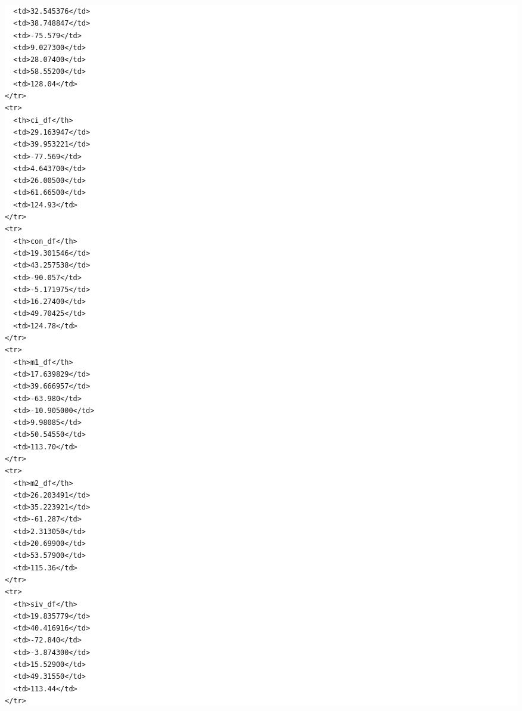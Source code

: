       <td>32.545376</td>
      <td>38.748847</td>
      <td>-75.579</td>
      <td>9.027300</td>
      <td>28.07400</td>
      <td>58.55200</td>
      <td>128.04</td>
    </tr>
    <tr>
      <th>ci_df</th>
      <td>29.163947</td>
      <td>39.953221</td>
      <td>-77.569</td>
      <td>4.643700</td>
      <td>26.00500</td>
      <td>61.66500</td>
      <td>124.93</td>
    </tr>
    <tr>
      <th>con_df</th>
      <td>19.301546</td>
      <td>43.257538</td>
      <td>-90.057</td>
      <td>-5.171975</td>
      <td>16.27400</td>
      <td>49.70425</td>
      <td>124.78</td>
    </tr>
    <tr>
      <th>m1_df</th>
      <td>17.639829</td>
      <td>39.666957</td>
      <td>-63.980</td>
      <td>-10.905000</td>
      <td>9.98085</td>
      <td>50.54550</td>
      <td>113.70</td>
    </tr>
    <tr>
      <th>m2_df</th>
      <td>26.203491</td>
      <td>35.223921</td>
      <td>-61.287</td>
      <td>2.313050</td>
      <td>20.69900</td>
      <td>53.57900</td>
      <td>115.36</td>
    </tr>
    <tr>
      <th>siv_df</th>
      <td>19.835779</td>
      <td>40.416916</td>
      <td>-72.840</td>
      <td>-3.874300</td>
      <td>15.52900</td>
      <td>49.31550</td>
      <td>113.44</td>
    </tr>
  </tbody>
</table>
</div>
